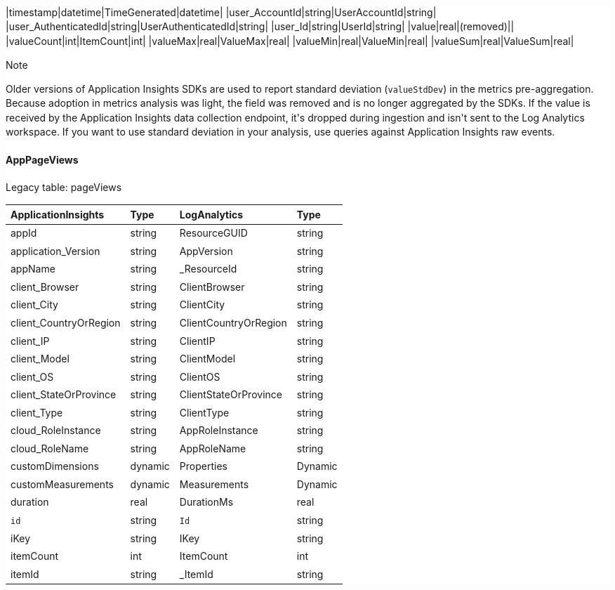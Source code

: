 |timestamp|datetime|TimeGenerated|datetime|
|user_AccountId|string|UserAccountId|string|
|user_AuthenticatedId|string|UserAuthenticatedId|string|
|user_Id|string|UserId|string|
|value|real|(removed)||
|valueCount|int|ItemCount|int|
|valueMax|real|ValueMax|real|
|valueMin|real|ValueMin|real|
|valueSum|real|ValueSum|real|

> [!NOTE]
> Older versions of Application Insights SDKs are used to report standard deviation (`valueStdDev`) in the metrics pre-aggregation. Because adoption in metrics analysis was light, the field was removed and is no longer aggregated by the SDKs. If the value is received by the Application Insights data collection endpoint, it's dropped during ingestion and isn't sent to the Log Analytics workspace. If you want to use standard deviation in your analysis, use queries against Application Insights raw events.

#### AppPageViews

Legacy table: pageViews

|ApplicationInsights|Type|LogAnalytics|Type|
|:---|:---|:---|:---|
|appId|string|ResourceGUID|string|
|application_Version|string|AppVersion|string|
|appName|string|\_ResourceId|string|
|client_Browser|string|ClientBrowser|string|
|client_City|string|ClientCity|string|
|client_CountryOrRegion|string|ClientCountryOrRegion|string|
|client_IP|string|ClientIP|string|
|client_Model|string|ClientModel|string|
|client_OS|string|ClientOS|string|
|client_StateOrProvince|string|ClientStateOrProvince|string|
|client_Type|string|ClientType|string|
|cloud_RoleInstance|string|AppRoleInstance|string|
|cloud_RoleName|string|AppRoleName|string|
|customDimensions|dynamic|Properties|Dynamic|
|customMeasurements|dynamic|Measurements|Dynamic|
|duration|real|DurationMs|real|
|`id`|string|`Id`|string|
|iKey|string|IKey|string|
|itemCount|int|ItemCount|int|
|itemId|string|\_ItemId|string|